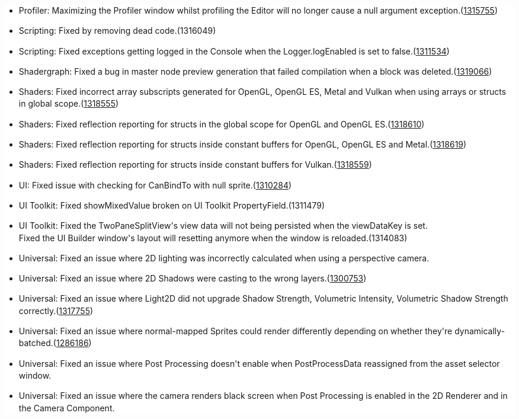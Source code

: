 -   Profiler: Maximizing the Profiler window whilst profiling the Editor will no longer cause a null argument exception.([1315755](https://issuetracker.unity3d.com/issues/profiler-argumentnullexception-is-thrown-on-maximizing-profiler-window-when-editor-record-mode-is-set))

-   Scripting: Fixed by removing dead code.(1316049)

-   Scripting: Fixed exceptions getting logged in the Console when the Logger.logEnabled is set to false.([1311534](https://issuetracker.unity3d.com/issues/exceptions-get-logged-in-the-console-when-the-logger-dot-logenabled-is-set-to-false))

-   Shadergraph: Fixed a bug in master node preview generation that failed compilation when a block was deleted.([1319066](https://issuetracker.unity3d.com/issues/shadergraph-deleting-stack-blocks-of-universal-rp-targeted-shadergraph-causes-the-main-preview-to-fail-to-compile))

-   Shaders: Fixed incorrect array subscripts generated for OpenGL, OpenGL ES, Metal and Vulkan when using arrays or structs in global scope.([1318555](https://issuetracker.unity3d.com/issues/vulkan-shader-compilation-fails-when-shader-uses-an-array-of-structs))

-   Shaders: Fixed reflection reporting for structs in the global scope for OpenGL and OpenGL ES.([1318610](https://issuetracker.unity3d.com/issues/having-a-struct-in-the-global-cbuffer-makes-openglcore-and-gles3-targets-not-report-reflection-for-the-cbuffer))

-   Shaders: Fixed reflection reporting for structs inside constant buffers for OpenGL, OpenGL ES and Metal.([1318619](https://issuetracker.unity3d.com/issues/gl-shader-reflection-is-truncated-or-crash-occurs-when-struct-is-used-from-named-cbuffer-with-at-least-one-other-constant))

-   Shaders: Fixed reflection reporting for structs inside constant buffers for Vulkan.([1318559](https://issuetracker.unity3d.com/issues/struct-reflection-is-not-reported-when-compiling-vulkan-or-metal-shaders))

-   UI: Fixed issue with checking for CanBindTo with null sprite.([1310284](https://issuetracker.unity3d.com/issues/spriteatlas-exception-in-uguis-binding-code))

-   UI Toolkit: Fixed showMixedValue broken on UI Toolkit PropertyField.(1311479)

-   UI Toolkit: Fixed the TwoPaneSplitView\'s view data will not being persisted when the viewDataKey is set.\
    Fixed the UI Builder window\'s layout will resetting anymore when the window is reloaded.(1314083)

-   Universal: Fixed an issue where 2D lighting was incorrectly calculated when using a perspective camera.

-   Universal: Fixed an issue where 2D Shadows were casting to the wrong layers.([1300753](https://issuetracker.unity3d.com/issues/urp-shadowcaster2d-casting-shadows-to-incorrect-layers))

-   Universal: Fixed an issue where Light2D did not upgrade Shadow Strength, Volumetric Intensity, Volumetric Shadow Strength correctly.([1317755](https://issuetracker.unity3d.com/issues/urp-lighting-missing-orange-tint-in-scene-background))

-   Universal: Fixed an issue where normal-mapped Sprites could render differently depending on whether they\'re dynamically-batched.([1286186](https://issuetracker.unity3d.com/issues/urp-2d-2d-light-on-a-rotated-sprite-is-skewed-when-using-normal-map-and-sorting-layer-is-not-default))

-   Universal: Fixed an issue where Post Processing doesn\'t enable when PostProcessData reassigned from the asset selector window.

-   Universal: Fixed an issue where the camera renders black screen when Post Processing is enabled in the 2D Renderer and in the Camera Component.

